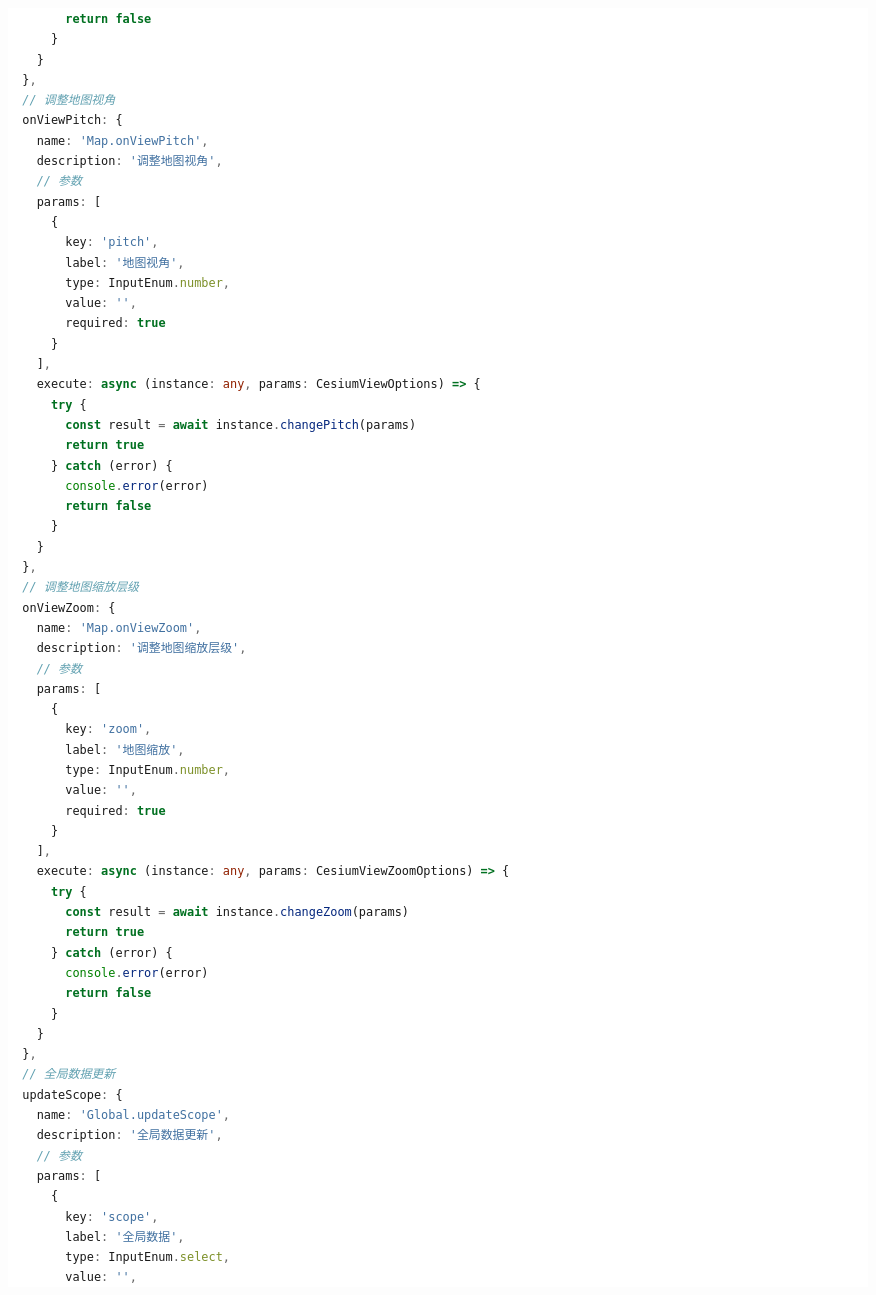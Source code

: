 ```typescript
        return false
      }
    }
  },
  // 调整地图视角
  onViewPitch: {
    name: 'Map.onViewPitch',
    description: '调整地图视角',
    // 参数
    params: [
      {
        key: 'pitch',
        label: '地图视角',
        type: InputEnum.number,
        value: '',
        required: true
      }
    ],
    execute: async (instance: any, params: CesiumViewOptions) => {
      try {
        const result = await instance.changePitch(params)
        return true
      } catch (error) {
        console.error(error)
        return false
      }
    }
  },
  // 调整地图缩放层级
  onViewZoom: {
    name: 'Map.onViewZoom',
    description: '调整地图缩放层级',
    // 参数
    params: [
      {
        key: 'zoom',
        label: '地图缩放',
        type: InputEnum.number,
        value: '',
        required: true
      }
    ],
    execute: async (instance: any, params: CesiumViewZoomOptions) => {
      try {
        const result = await instance.changeZoom(params)
        return true
      } catch (error) {
        console.error(error)
        return false
      }
    }
  },
  // 全局数据更新
  updateScope: {
    name: 'Global.updateScope',
    description: '全局数据更新',
    // 参数
    params: [
      {
        key: 'scope',
        label: '全局数据',
        type: InputEnum.select,
        value: '',
```
